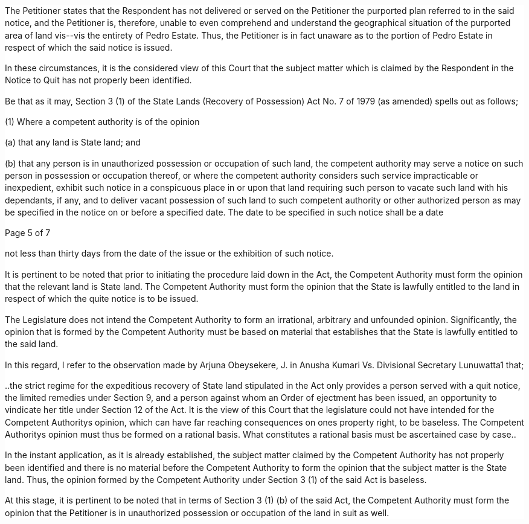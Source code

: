 The Petitioner states that the Respondent has not delivered or served on the Petitioner the purported plan referred to in the said notice, and the Petitioner is, therefore, unable to even comprehend and understand the geographical situation of the purported area of land vis--vis the entirety of Pedro Estate. Thus, the Petitioner is in fact unaware as to the portion of Pedro Estate in respect of which the said notice is issued.

In these circumstances, it is the considered view of this Court that the subject matter which is claimed by the Respondent in the Notice to Quit has not properly been identified.

Be that as it may, Section 3 (1) of the State Lands (Recovery of Possession) Act No. 7 of 1979 (as amended) spells out as follows;

(1) Where a competent authority is of the opinion

(a) that any land is State land; and

(b) that any person is in unauthorized possession or occupation of such land, the competent authority may serve a notice on such person in possession or occupation thereof, or where the competent authority considers such service impracticable or inexpedient, exhibit such notice in a conspicuous place in or upon that land requiring such person to vacate such land with his dependants, if any, and to deliver vacant possession of such land to such competent authority or other authorized person as may be specified in the notice on or before a specified date. The date to be specified in such notice shall be a date

Page 5 of 7

not less than thirty days from the date of the issue or the exhibition of such notice.

It is pertinent to be noted that prior to initiating the procedure laid down in the Act, the Competent Authority must form the opinion that the relevant land is State land. The Competent Authority must form the opinion that the State is lawfully entitled to the land in respect of which the quite notice is to be issued.

The Legislature does not intend the Competent Authority to form an irrational, arbitrary and unfounded opinion. Significantly, the opinion that is formed by the Competent Authority must be based on material that establishes that the State is lawfully entitled to the said land.

In this regard, I refer to the observation made by Arjuna Obeysekere, J. in Anusha Kumari Vs. Divisional Secretary Lunuwatta1 that;

..the strict regime for the expeditious recovery of State land stipulated in the Act only provides a person served with a quit notice, the limited remedies under Section 9, and a person against whom an Order of ejectment has been issued, an opportunity to vindicate her title under Section 12 of the Act. It is the view of this Court that the legislature could not have intended for the Competent Authoritys opinion, which can have far reaching consequences on ones property right, to be baseless. The Competent Authoritys opinion must thus be formed on a rational basis. What constitutes a rational basis must be ascertained case by case..

In the instant application, as it is already established, the subject matter claimed by the Competent Authority has not properly been identified and there is no material before the Competent Authority to form the opinion that the subject matter is the State land. Thus, the opinion formed by the Competent Authority under Section 3 (1) of the said Act is baseless.

At this stage, it is pertinent to be noted that in terms of Section 3 (1) (b) of the said Act, the Competent Authority must form the opinion that the Petitioner is in unauthorized possession or occupation of the land in suit as well.
